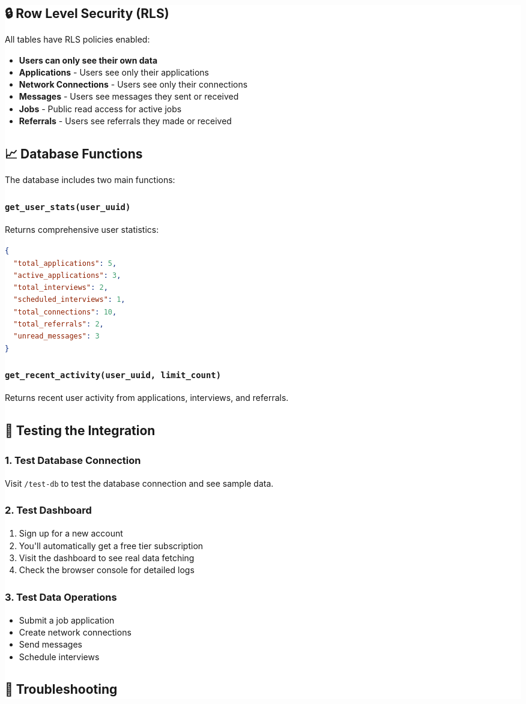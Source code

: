 ## 🔒 Row Level Security (RLS)

All tables have RLS policies enabled:

- **Users can only see their own data**
- **Applications** - Users see only their applications
- **Network Connections** - Users see only their connections
- **Messages** - Users see messages they sent or received
- **Jobs** - Public read access for active jobs
- **Referrals** - Users see referrals they made or received

## 📈 Database Functions

The database includes two main functions:

### `get_user_stats(user_uuid)`
Returns comprehensive user statistics:
```json
{
  "total_applications": 5,
  "active_applications": 3,
  "total_interviews": 2,
  "scheduled_interviews": 1,
  "total_connections": 10,
  "total_referrals": 2,
  "unread_messages": 3
}
```

### `get_recent_activity(user_uuid, limit_count)`
Returns recent user activity from applications, interviews, and referrals.

## 🧪 Testing the Integration

### 1. Test Database Connection
Visit `/test-db` to test the database connection and see sample data.

### 2. Test Dashboard
1. Sign up for a new account
2. You'll automatically get a free tier subscription
3. Visit the dashboard to see real data fetching
4. Check the browser console for detailed logs

### 3. Test Data Operations
- Submit a job application
- Create network connections
- Send messages
- Schedule interviews

## 🔧 Troubleshooting
